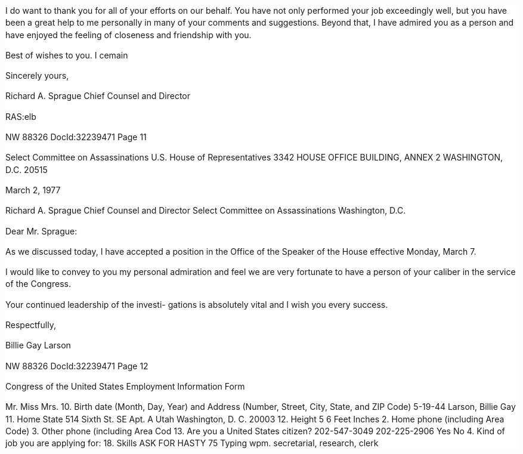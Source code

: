 I do want to thank you for all of your efforts
on our behalf. You have not only performed your job
exceedingly well, but you have been a great help to
me personally in many of your comments and suggestions.
Beyond that, I have admired you as a person and have
enjoyed the feeling of closeness and friendship with
you.

Best of wishes to you. I cemain

Sincerely yours,

Richard A. Sprague
Chief Counsel and Director

RAS:elb

NW 88326
DocId:32239471 Page 11

Select Committee on Assassinations
U.S. House of Representatives
3342 HOUSE OFFICE BUILDING, ANNEX 2
WASHINGTON, D.C. 20515

March 2, 1977

Richard A. Sprague
Chief Counsel and Director
Select Committee on Assassinations
Washington, D.C.

Dear Mr. Sprague:

As we discussed today, I have accepted a
position in the Office of the Speaker of the House
effective Monday, March 7.

I would like to convey to you my personal
admiration and feel we are very fortunate to have
a person of your caliber in the service of the
Congress.

Your continued leadership of the investi-
gations is absolutely vital and I wish you every
success.

Respectfully,

Billie Gay Larson

NW 88326
DocId:32239471 Page 12

Congress of the United States
Employment Information Form

Mr. Miss Mrs. 10. Birth date (Month, Day, Year)
and Address (Number, Street, City, State, and ZIP Code) 5-19-44
Larson, Billie Gay 11. Home State
514 Sixth St. SE Apt. A Utah
Washington, D. C. 20003 12. Height
5
6
Feet Inches
2. Home phone (including Area Code) 3. Other phone (including Area Cod 13. Are you a United States citizen?
202-547-3049 202-225-2906 Yes No
4. Kind of job you are applying for: 18. Skills
ASK FOR HASTY 75 Typing wpm.
secretarial, research, clerk